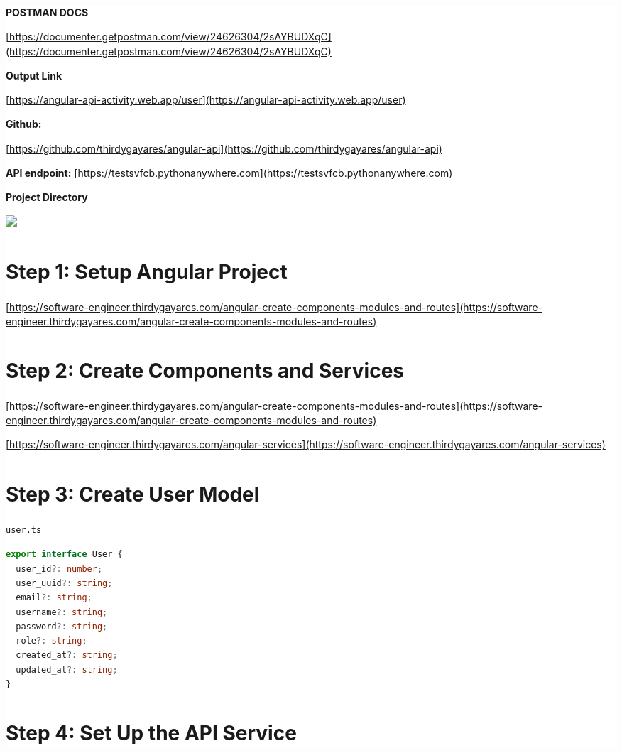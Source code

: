 
**POSTMAN DOCS**

[https://documenter.getpostman.com/view/24626304/2sAYBUDXqC](https://documenter.getpostman.com/view/24626304/2sAYBUDXqC)

**Output Link**

[https://angular-api-activity.web.app/user](https://angular-api-activity.web.app/user)

**Github:**

[https://github.com/thirdygayares/angular-api](https://github.com/thirdygayares/angular-api)

**API endpoint:**
[https://testsvfcb.pythonanywhere.com](https://testsvfcb.pythonanywhere.com)

**Project Directory**

![](https://cdn.hashnode.com/res/hashnode/image/upload/v1732462850551/1f393be9-d4ad-406c-a61f-962f9dea68af.png)

# Step 1: Setup Angular Project

[https://software-engineer.thirdygayares.com/angular-create-components-modules-and-routes](https://software-engineer.thirdygayares.com/angular-create-components-modules-and-routes)

# **Step 2: Create Components and Services**

[https://software-engineer.thirdygayares.com/angular-create-components-modules-and-routes](https://software-engineer.thirdygayares.com/angular-create-components-modules-and-routes)

[https://software-engineer.thirdygayares.com/angular-services](https://software-engineer.thirdygayares.com/angular-services)

# Step 3: Create User Model

`user.ts`

```typescript
export interface User {
  user_id?: number;
  user_uuid?: string;
  email?: string;
  username?: string;
  password?: string;
  role?: string;
  created_at?: string;
  updated_at?: string;
}
```

# **Step 4: Set Up the API Service**
